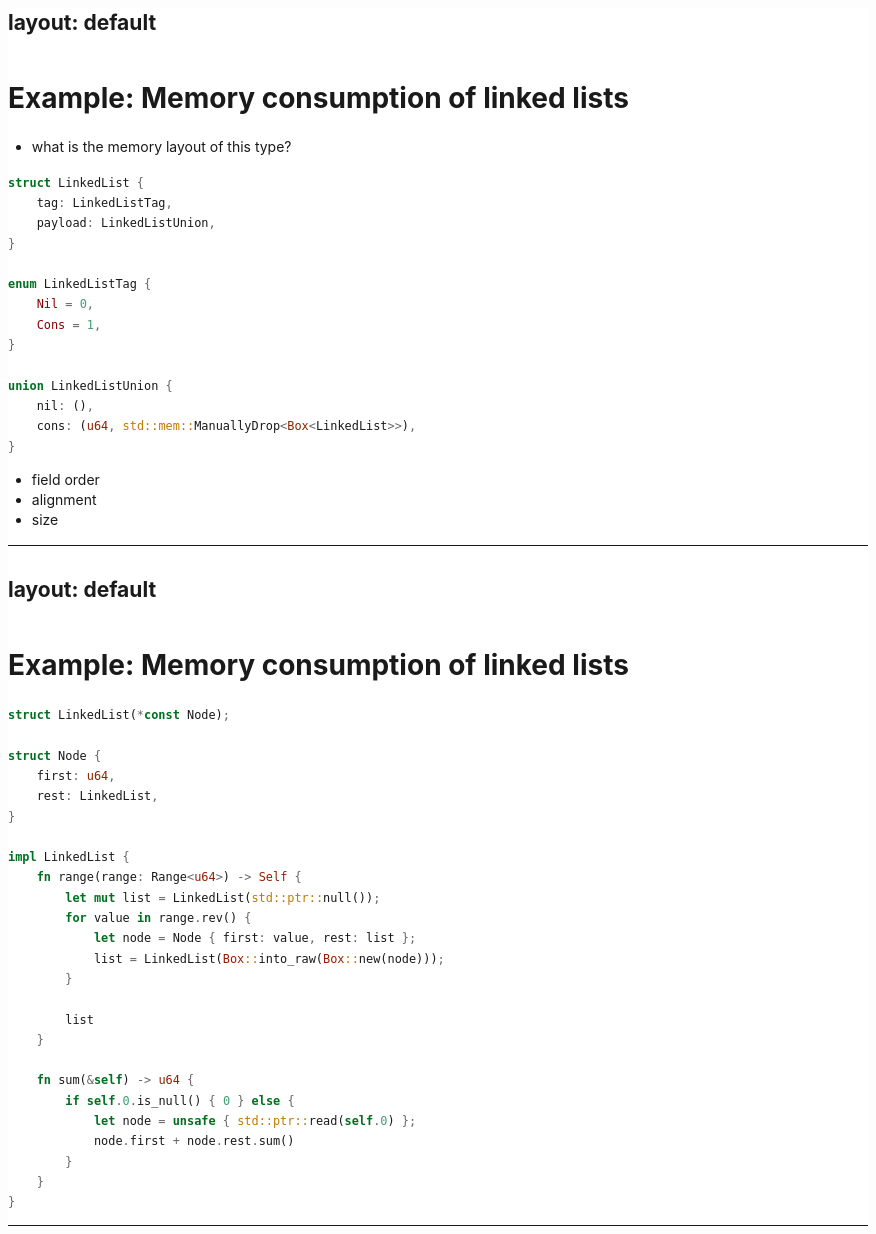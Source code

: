 layout: default
---

# Example: Memory consumption of linked lists

- what is the memory layout of this type?

```rust {all}
struct LinkedList {
    tag: LinkedListTag,
    payload: LinkedListUnion,
}

enum LinkedListTag {
    Nil = 0,
    Cons = 1,
}

union LinkedListUnion {
    nil: (),
    cons: (u64, std::mem::ManuallyDrop<Box<LinkedList>>),
}
```

- field order
- alignment
- size

---
layout: default
---

# Example: Memory consumption of linked lists

```rust {all|1-6|10|11-14|19-24|all}
struct LinkedList(*const Node);

struct Node {
    first: u64,
    rest: LinkedList,
}

impl LinkedList {
    fn range(range: Range<u64>) -> Self {
        let mut list = LinkedList(std::ptr::null());
        for value in range.rev() {
            let node = Node { first: value, rest: list };
            list = LinkedList(Box::into_raw(Box::new(node)));
        }

        list
    }

    fn sum(&self) -> u64 {
        if self.0.is_null() { 0 } else {
            let node = unsafe { std::ptr::read(self.0) };
            node.first + node.rest.sum()
        }
    }
}
```

---